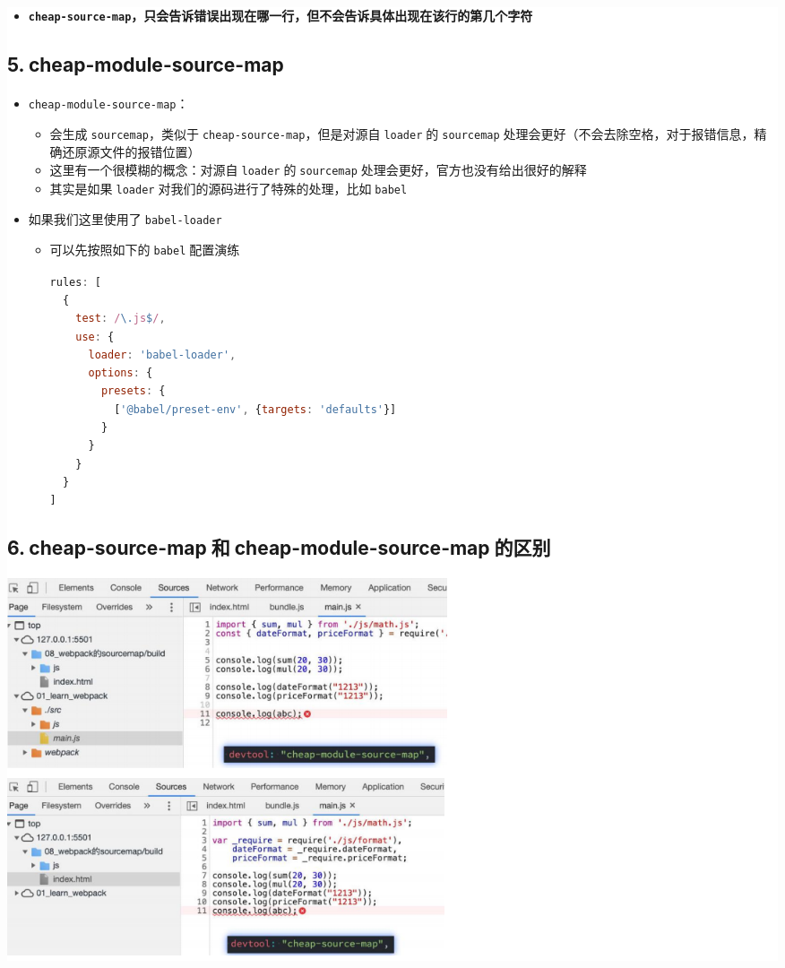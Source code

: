 - **`cheap-source-map`，只会告诉错误出现在哪一行，但不会告诉具体出现在该行的第几个字符**

## 5. cheap-module-source-map

- `cheap-module-source-map`：

  - 会生成 `sourcemap`，类似于 `cheap-source-map`，但是对源自 `loader` 的 `sourcemap` 处理会更好（不会去除空格，对于报错信息，精确还原源文件的报错位置）
  - 这里有一个很模糊的概念：对源自 `loader` 的 `sourcemap` 处理会更好，官方也没有给出很好的解释
  - 其实是如果 `loader` 对我们的源码进行了特殊的处理，比如 `babel`

- 如果我们这里使用了 `babel-loader`

  - 可以先按照如下的 `babel` 配置演练

    ```js
    rules: [
      {
        test: /\.js$/,
        use: {
          loader: 'babel-loader',
          options: {
            presets: {
              ['@babel/preset-env', {targets: 'defaults'}]
            }
          }
        }
      }
    ]
    ```

## 6. cheap-source-map 和 cheap-module-source-map 的区别

<img src="./assets/image-20230506152640402.png" alt="image-20230506152640402" style="zoom:80%;" />

